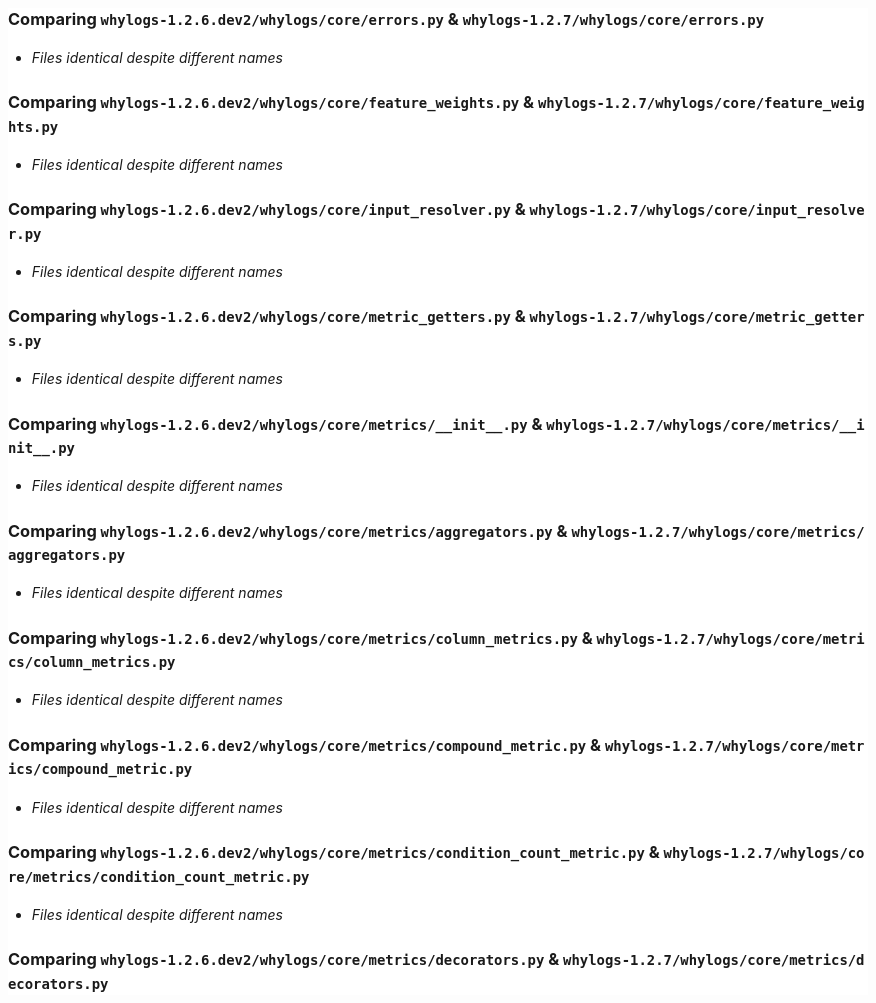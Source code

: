 ### Comparing `whylogs-1.2.6.dev2/whylogs/core/errors.py` & `whylogs-1.2.7/whylogs/core/errors.py`

 * *Files identical despite different names*

### Comparing `whylogs-1.2.6.dev2/whylogs/core/feature_weights.py` & `whylogs-1.2.7/whylogs/core/feature_weights.py`

 * *Files identical despite different names*

### Comparing `whylogs-1.2.6.dev2/whylogs/core/input_resolver.py` & `whylogs-1.2.7/whylogs/core/input_resolver.py`

 * *Files identical despite different names*

### Comparing `whylogs-1.2.6.dev2/whylogs/core/metric_getters.py` & `whylogs-1.2.7/whylogs/core/metric_getters.py`

 * *Files identical despite different names*

### Comparing `whylogs-1.2.6.dev2/whylogs/core/metrics/__init__.py` & `whylogs-1.2.7/whylogs/core/metrics/__init__.py`

 * *Files identical despite different names*

### Comparing `whylogs-1.2.6.dev2/whylogs/core/metrics/aggregators.py` & `whylogs-1.2.7/whylogs/core/metrics/aggregators.py`

 * *Files identical despite different names*

### Comparing `whylogs-1.2.6.dev2/whylogs/core/metrics/column_metrics.py` & `whylogs-1.2.7/whylogs/core/metrics/column_metrics.py`

 * *Files identical despite different names*

### Comparing `whylogs-1.2.6.dev2/whylogs/core/metrics/compound_metric.py` & `whylogs-1.2.7/whylogs/core/metrics/compound_metric.py`

 * *Files identical despite different names*

### Comparing `whylogs-1.2.6.dev2/whylogs/core/metrics/condition_count_metric.py` & `whylogs-1.2.7/whylogs/core/metrics/condition_count_metric.py`

 * *Files identical despite different names*

### Comparing `whylogs-1.2.6.dev2/whylogs/core/metrics/decorators.py` & `whylogs-1.2.7/whylogs/core/metrics/decorators.py`
